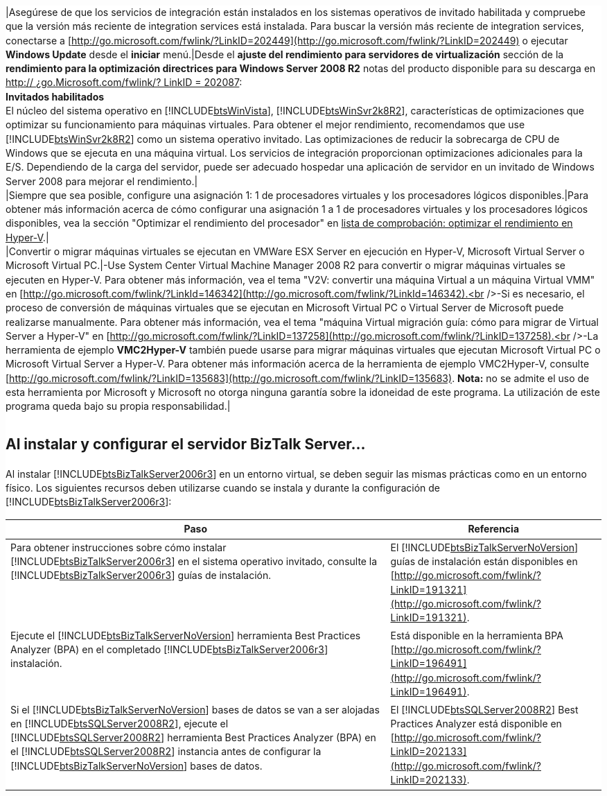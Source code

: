 |Asegúrese de que los servicios de integración están instalados en los sistemas operativos de invitado habilitada y compruebe que la versión más reciente de integration services está instalada. Para buscar la versión más reciente de integration services, conectarse a [http://go.microsoft.com/fwlink/?LinkID=202449](http://go.microsoft.com/fwlink/?LinkID=202449) o ejecutar **Windows Update** desde el **iniciar** menú.|Desde el **ajuste del rendimiento para servidores de virtualización** sección de la **rendimiento para la optimización directrices para Windows Server 2008 R2** notas del producto disponible para su descarga en [http:// ¿go.Microsoft.com/fwlink/? LinkID = 202087](http://go.microsoft.com/fwlink/?LinkID=202087):<br />**Invitados habilitados**<br />El núcleo del sistema operativo en [!INCLUDE[btsWinVista](../includes/btswinvista-md.md)], [!INCLUDE[btsWinSvr2k8R2](../includes/btswinsvr2k8r2-md.md)], características de optimizaciones que optimizar su funcionamiento para máquinas virtuales. Para obtener el mejor rendimiento, recomendamos que use [!INCLUDE[btsWinSvr2k8R2](../includes/btswinsvr2k8r2-md.md)] como un sistema operativo invitado. Las optimizaciones de reducir la sobrecarga de CPU de Windows que se ejecuta en una máquina virtual. Los servicios de integración proporcionan optimizaciones adicionales para la E/S. Dependiendo de la carga del servidor, puede ser adecuado hospedar una aplicación de servidor en un invitado de Windows Server 2008 para mejorar el rendimiento.|  
|Siempre que sea posible, configure una asignación 1: 1 de procesadores virtuales y los procesadores lógicos disponibles.|Para obtener más información acerca de cómo configurar una asignación 1 a 1 de procesadores virtuales y los procesadores lógicos disponibles, vea la sección "Optimizar el rendimiento del procesador" en [lista de comprobación: optimizar el rendimiento en Hyper-V](~/technical-guides/checklist-optimizing-performance-on-hyper-v.md).|  
|Convertir o migrar máquinas virtuales se ejecutan en VMWare ESX Server en ejecución en Hyper-V, Microsoft Virtual Server o Microsoft Virtual PC.|-Use System Center Virtual Machine Manager 2008 R2 para convertir o migrar máquinas virtuales se ejecuten en Hyper-V. Para obtener más información, vea el tema "V2V: convertir una máquina Virtual a un máquina Virtual VMM" en [http://go.microsoft.com/fwlink/?LinkId=146342](http://go.microsoft.com/fwlink/?LinkId=146342).<br />-Si es necesario, el proceso de conversión de máquinas virtuales que se ejecutan en Microsoft Virtual PC o Virtual Server de Microsoft puede realizarse manualmente. Para obtener más información, vea el tema "máquina Virtual migración guía: cómo para migrar de Virtual Server a Hyper-V" en [http://go.microsoft.com/fwlink/?LinkID=137258](http://go.microsoft.com/fwlink/?LinkID=137258).<br />-La herramienta de ejemplo **VMC2Hyper-V** también puede usarse para migrar máquinas virtuales que ejecutan Microsoft Virtual PC o Microsoft Virtual Server a Hyper-V. Para obtener más información acerca de la herramienta de ejemplo VMC2Hyper-V, consulte [http://go.microsoft.com/fwlink/?LinkID=135683](http://go.microsoft.com/fwlink/?LinkID=135683). **Nota:** no se admite el uso de esta herramienta por Microsoft y Microsoft no otorga ninguna garantía sobre la idoneidad de este programa. La utilización de este programa queda bajo su propia responsabilidad.|  
  
## <a name="when-installing-and-configuring-biztalk-server"></a>Al instalar y configurar el servidor BizTalk Server...  
 Al instalar [!INCLUDE[btsBizTalkServer2006r3](../includes/btsbiztalkserver2006r3-md.md)] en un entorno virtual, se deben seguir las mismas prácticas como en un entorno físico. Los siguientes recursos deben utilizarse cuando se instala y durante la configuración de [!INCLUDE[btsBizTalkServer2006r3](../includes/btsbiztalkserver2006r3-md.md)]:  
  
|Paso|Referencia|  
|----------|---------------|  
|Para obtener instrucciones sobre cómo instalar [!INCLUDE[btsBizTalkServer2006r3](../includes/btsbiztalkserver2006r3-md.md)] en el sistema operativo invitado, consulte la [!INCLUDE[btsBizTalkServer2006r3](../includes/btsbiztalkserver2006r3-md.md)] guías de instalación.|El [!INCLUDE[btsBizTalkServerNoVersion](../includes/btsbiztalkservernoversion-md.md)] guías de instalación están disponibles en [http://go.microsoft.com/fwlink/?LinkID=191321](http://go.microsoft.com/fwlink/?LinkID=191321).|  
|Ejecute el [!INCLUDE[btsBizTalkServerNoVersion](../includes/btsbiztalkservernoversion-md.md)] herramienta Best Practices Analyzer (BPA) en el completado [!INCLUDE[btsBizTalkServer2006r3](../includes/btsbiztalkserver2006r3-md.md)] instalación.|Está disponible en la herramienta BPA [http://go.microsoft.com/fwlink/?LinkID=196491](http://go.microsoft.com/fwlink/?LinkID=196491).|  
|Si el [!INCLUDE[btsBizTalkServerNoVersion](../includes/btsbiztalkservernoversion-md.md)] bases de datos se van a ser alojadas en [!INCLUDE[btsSQLServer2008R2](../includes/btssqlserver2008r2-md.md)], ejecute el [!INCLUDE[btsSQLServer2008R2](../includes/btssqlserver2008r2-md.md)] herramienta Best Practices Analyzer (BPA) en el [!INCLUDE[btsSQLServer2008R2](../includes/btssqlserver2008r2-md.md)] instancia antes de configurar la [!INCLUDE[btsBizTalkServerNoVersion](../includes/btsbiztalkservernoversion-md.md)] bases de datos.|El [!INCLUDE[btsSQLServer2008R2](../includes/btssqlserver2008r2-md.md)] Best Practices Analyzer está disponible en [http://go.microsoft.com/fwlink/?LinkID=202133](http://go.microsoft.com/fwlink/?LinkID=202133).|  